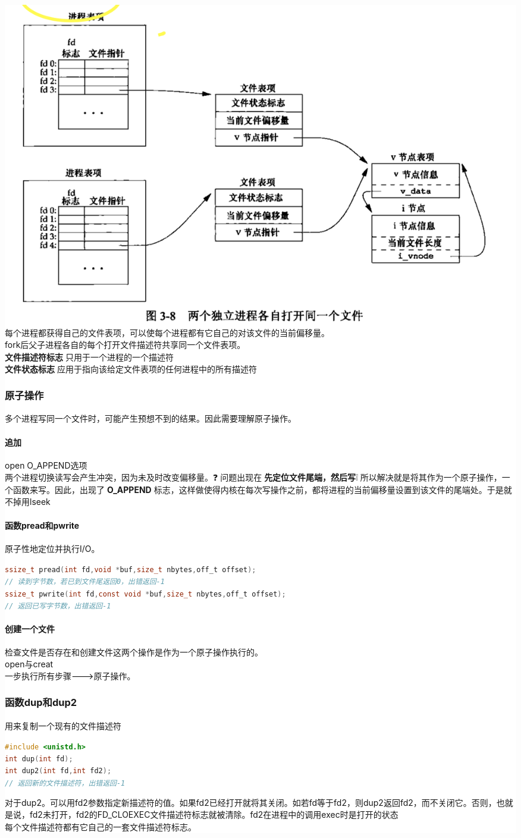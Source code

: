 ![独立进程各自打开同一文件](./img/eachProcess.png)<br>
每个进程都获得自己的文件表项，可以使每个进程都有它自己的对该文件的当前偏移量。<br>
fork后父子进程各自的每个打开文件描述符共享同一个文件表项。<br>
**文件描述符标志** 只用于一个进程的一个描述符<br>
**文件状态标志** 应用于指向该给定文件表项的任何进程中的所有描述符<br>
### 原子操作
多个进程写同一个文件时，可能产生预想不到的结果。因此需要理解原子操作。<br>
#### 追加
open O_APPEND选项<br>
两个进程切换读写会产生冲突，因为未及时改变偏移量。❓ 问题出现在 **先定位文件尾端，然后写**❕ 所以解决就是将其作为一个原子操作，一个函数来写。因此，出现了 **O_APPEND** 标志，这样做使得内核在每次写操作之前，都将进程的当前偏移量设置到该文件的尾端处。于是就不掉用lseek<br>
#### 函数pread和pwrite
原子性地定位并执行I/O。
```c
ssize_t pread(int fd,void *buf,size_t nbytes,off_t offset);
// 读到字节数，若已到文件尾返回0，出错返回-1
ssize_t pwrite(int fd,const void *buf,size_t nbytes,off_t offset);
// 返回已写字节数，出错返回-1
```
#### 创建一个文件
检查文件是否存在和创建文件这两个操作是作为一个原子操作执行的。<br>
open与creat<br>
一步执行所有步骤--->原子操作。<br>
### 函数dup和dup2
用来复制一个现有的文件描述符
```c
#include <unistd.h>
int dup(int fd);
int dup2(int fd,int fd2);
// 返回新的文件描述符，出错返回-1
```
对于dup2。可以用fd2参数指定新描述符的值。如果fd2已经打开就将其关闭。如若fd等于fd2，则dup2返回fd2，而不关闭它。否则，也就是说，fd2未打开，fd2的FD_CLOEXEC文件描述符标志就被清除。fd2在进程中的调用exec时是打开的状态<br>
每个文件描述符都有它自己的一套文件描述符标志。<br>